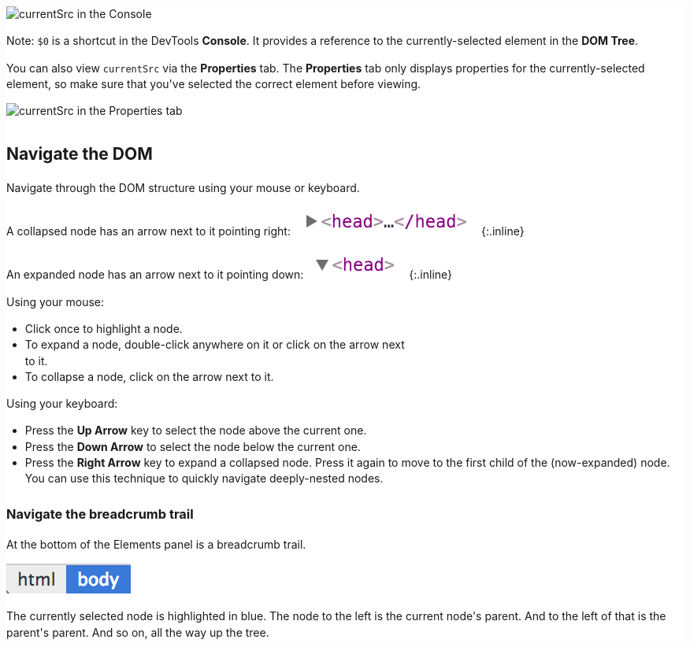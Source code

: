 ![currentSrc in the Console][currentSrc console]

[currentSrc console]: /web/tools/chrome-devtools/inspect-styles/imgs/currentSrc-console.png

Note: `$0` is a shortcut in the DevTools **Console**. It provides a reference to the
currently-selected element in the **DOM Tree**.

You can also view `currentSrc` via the **Properties** tab. The **Properties** tab only displays
properties for the currently-selected element, so make sure that you've selected the
correct element before viewing.

![currentSrc in the Properties tab][currentSrc properties]

[currentSrc properties]: /web/tools/chrome-devtools/inspect-styles/imgs/currentSrc-properties.png

## Navigate the DOM

Navigate through the DOM structure using your mouse or keyboard.

A collapsed node has an arrow next to it pointing right:
![collapsed node](imgs/collapsed-node.png){:.inline}

An expanded node has an arrow next to it pointing down:
![expanded node](imgs/expanded-node.png){:.inline}

Using your mouse:

* Click once to highlight a node.
* To expand a node, double-click anywhere on it or click on the arrow next  
  to it.
* To collapse a node, click on the arrow next to it.

Using your keyboard:

* Press the **Up Arrow** key to select the node above the current one.
* Press the **Down Arrow** to select the node below the current one.
* Press the **Right Arrow** key to expand a collapsed node. Press
  it again to move to the first child of the (now-expanded) node. You can 
  use this technique to quickly navigate deeply-nested nodes.

### Navigate the breadcrumb trail

At the bottom of the Elements panel is a breadcrumb trail. 

![Breadcrumb trail](imgs/breadcrumb-body.png)

The currently selected node is highlighted in blue. The node to the left is
the current node's parent. And to the left of that is the parent's parent.
And so on, all the way up the tree.


[srcset]: /web/fundamentals/design-and-ux/responsive/images#enhance_imgs_with_srcset_for_high_dpi_devices
[inspect]: /web/tools/chrome-devtools/debug/command-line/command-line-reference#inspect